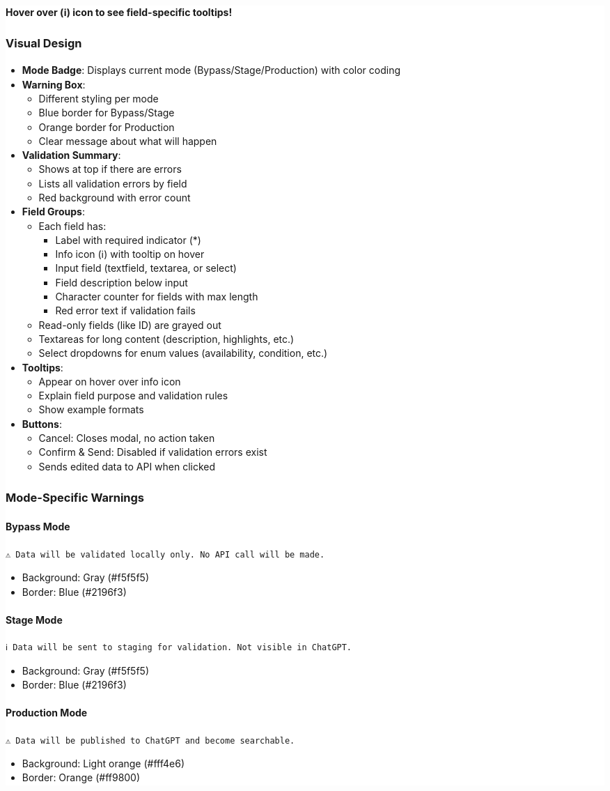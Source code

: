 **Hover over (ℹ️) icon to see field-specific tooltips!**

### **Visual Design**

- **Mode Badge**: Displays current mode (Bypass/Stage/Production) with color coding
- **Warning Box**:
  - Different styling per mode
  - Blue border for Bypass/Stage
  - Orange border for Production
  - Clear message about what will happen
- **Validation Summary**:
  - Shows at top if there are errors
  - Lists all validation errors by field
  - Red background with error count
- **Field Groups**:
  - Each field has:
    - Label with required indicator (*)
    - Info icon (ℹ️) with tooltip on hover
    - Input field (textfield, textarea, or select)
    - Field description below input
    - Character counter for fields with max length
    - Red error text if validation fails
  - Read-only fields (like ID) are grayed out
  - Textareas for long content (description, highlights, etc.)
  - Select dropdowns for enum values (availability, condition, etc.)
- **Tooltips**:
  - Appear on hover over info icon
  - Explain field purpose and validation rules
  - Show example formats
- **Buttons**:
  - Cancel: Closes modal, no action taken
  - Confirm & Send: Disabled if validation errors exist
  - Sends edited data to API when clicked

### **Mode-Specific Warnings**

#### **Bypass Mode**
```
⚠️ Data will be validated locally only. No API call will be made.
```
- Background: Gray (#f5f5f5)
- Border: Blue (#2196f3)

#### **Stage Mode**
```
ℹ️ Data will be sent to staging for validation. Not visible in ChatGPT.
```
- Background: Gray (#f5f5f5)
- Border: Blue (#2196f3)

#### **Production Mode**
```
⚠️ Data will be published to ChatGPT and become searchable.
```
- Background: Light orange (#fff4e6)
- Border: Orange (#ff9800)
